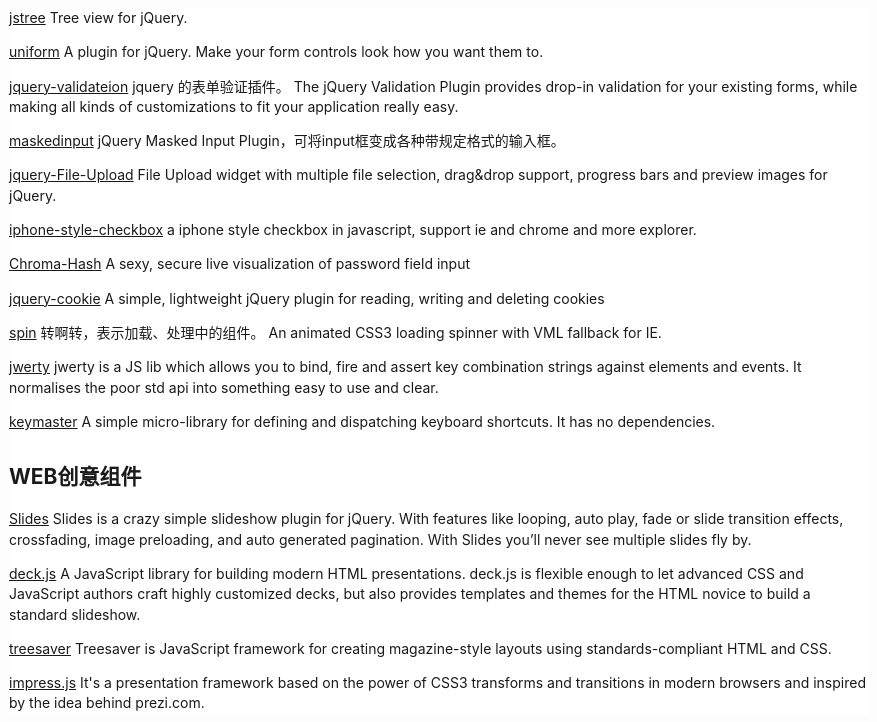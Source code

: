 [jstree](https://github.com/vakata/jstree)
Tree view for jQuery.

[uniform](https://github.com/pixelmatrix/uniform)
A plugin for jQuery. Make your form controls look how you want them to.

[jquery-validateion](https://github.com/jzaefferer/jquery-validation)
jquery 的表单验证插件。
The jQuery Validation Plugin provides drop-in validation for your existing forms, while making all kinds of customizations to fit your application really easy.

[maskedinput](https://github.com/digitalBush/jquery.maskedinput)
jQuery Masked Input Plugin，可将input框变成各种带规定格式的输入框。

[jquery-File-Upload](https://github.com/blueimp/jQuery-File-Upload)
File Upload widget with multiple file selection, drag&drop support, progress bars and preview images for jQuery.

[iphone-style-checkbox](https://github.com/tdreyno/iphone-style-checkboxes)
a iphone style checkbox in javascript, support ie and chrome and more explorer.

[Chroma-Hash](https://github.com/mattt/Chroma-Hash)
A sexy, secure live visualization of password field input

[jquery-cookie](https://github.com/carhartl/jquery-cookie)
A simple, lightweight jQuery plugin for reading, writing and deleting cookies

[spin](https://github.com/fgnass/spin.js)
转啊转，表示加载、处理中的组件。
An animated CSS3 loading spinner with VML fallback for IE.

[jwerty](https://github.com/keithamus/jwerty)
jwerty is a JS lib which allows you to bind, fire and assert key combination strings against elements and events. It normalises the poor std api into something easy to use and clear.

[keymaster](https://github.com/madrobby/keymaster)
A simple micro-library for defining and dispatching keyboard shortcuts. It has no dependencies.


WEB创意组件
-----------

[Slides](https://github.com/nathansearles/Slides)
Slides is a crazy simple slideshow plugin for jQuery. 
With features like looping, auto play, fade or slide transition effects, crossfading, image preloading, and auto generated pagination. With Slides you’ll never see multiple slides fly by.

[deck.js](https://github.com/imakewebthings/deck.js)
A JavaScript library for building modern HTML presentations. 
deck.js is flexible enough to let advanced CSS and JavaScript authors craft highly customized decks, but also provides templates and themes for the HTML novice to build a standard slideshow.

[treesaver](https://github.com/Treesaver/treesaver)
Treesaver is JavaScript framework for creating magazine-style layouts using standards-compliant HTML and CSS.

[impress.js](https://github.com/bartaz/impress.js)
It's a presentation framework based on the power of CSS3 transforms and transitions in modern browsers and inspired by the idea behind prezi.com.
